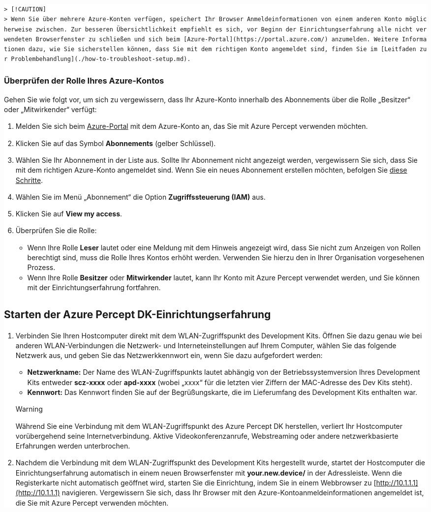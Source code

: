     > [!CAUTION]
    > Wenn Sie über mehrere Azure-Konten verfügen, speichert Ihr Browser Anmeldeinformationen von einem anderen Konto möglicherweise zwischen. Zur besseren Übersichtlichkeit empfiehlt es sich, vor Beginn der Einrichtungserfahrung alle nicht verwendeten Browserfenster zu schließen und sich beim [Azure-Portal](https://portal.azure.com/) anzumelden. Weitere Informationen dazu, wie Sie sicherstellen können, dass Sie mit dem richtigen Konto angemeldet sind, finden Sie im [Leitfaden zur Problembehandlung](./how-to-troubleshoot-setup.md).

### <a name="check-your-azure-account-role"></a>Überprüfen der Rolle Ihres Azure-Kontos

Gehen Sie wie folgt vor, um sich zu vergewissern, dass Ihr Azure-Konto innerhalb des Abonnements über die Rolle „Besitzer“ oder „Mitwirkender“ verfügt:

1. Melden Sie sich beim [Azure-Portal](https://portal.azure.com/) mit dem Azure-Konto an, das Sie mit Azure Percept verwenden möchten.

1. Klicken Sie auf das Symbol **Abonnements** (gelber Schlüssel).

1. Wählen Sie Ihr Abonnement in der Liste aus. Sollte Ihr Abonnement nicht angezeigt werden, vergewissern Sie sich, dass Sie mit dem richtigen Azure-Konto angemeldet sind. Wenn Sie ein neues Abonnement erstellen möchten, befolgen Sie [diese Schritte](../cost-management-billing/manage/create-subscription.md).

1. Wählen Sie im Menü „Abonnement“ die Option **Zugriffssteuerung (IAM)** aus.
1. Klicken Sie auf **View my access**.
1. Überprüfen Sie die Rolle:
    - Wenn Ihre Rolle **Leser** lautet oder eine Meldung mit dem Hinweis angezeigt wird, dass Sie nicht zum Anzeigen von Rollen berechtigt sind, muss die Rolle Ihres Kontos erhöht werden. Verwenden Sie hierzu den in Ihrer Organisation vorgesehenen Prozess.
    - Wenn Ihre Rolle **Besitzer** oder **Mitwirkender** lautet, kann Ihr Konto mit Azure Percept verwendet werden, und Sie können mit der Einrichtungserfahrung fortfahren.

## <a name="launch-the-azure-percept-dk-setup-experience"></a>Starten der Azure Percept DK-Einrichtungserfahrung

1. Verbinden Sie Ihren Hostcomputer direkt mit dem WLAN-Zugriffspunkt des Development Kits. Öffnen Sie dazu genau wie bei anderen WLAN-Verbindungen die Netzwerk- und Interneteinstellungen auf Ihrem Computer, wählen Sie das folgende Netzwerk aus, und geben Sie das Netzwerkkennwort ein, wenn Sie dazu aufgefordert werden:

    - **Netzwerkname:** Der Name des WLAN-Zugriffspunkts lautet abhängig von der Betriebssystemversion Ihres Development Kits entweder **scz-xxxx** oder **apd-xxxx** (wobei „xxxx“ für die letzten vier Ziffern der MAC-Adresse des Dev Kits steht).
    - **Kennwort:** Das Kennwort finden Sie auf der Begrüßungskarte, die im Lieferumfang des Development Kits enthalten war.

    > [!WARNING]
    > Während Sie eine Verbindung mit dem WLAN-Zugriffspunkt des Azure Percept DK herstellen, verliert Ihr Hostcomputer vorübergehend seine Internetverbindung. Aktive Videokonferenzanrufe, Webstreaming oder andere netzwerkbasierte Erfahrungen werden unterbrochen.

1. Nachdem die Verbindung mit dem WLAN-Zugriffspunkt des Development Kits hergestellt wurde, startet der Hostcomputer die Einrichtungserfahrung automatisch in einem neuen Browserfenster mit **your.new.device/** in der Adressleiste. Wenn die Registerkarte nicht automatisch geöffnet wird, starten Sie die Einrichtung, indem Sie in einem Webbrowser zu [http://10.1.1.1](http://10.1.1.1) navigieren. Vergewissern Sie sich, dass Ihr Browser mit den Azure-Kontoanmeldeinformationen angemeldet ist, die Sie mit Azure Percept verwenden möchten.
